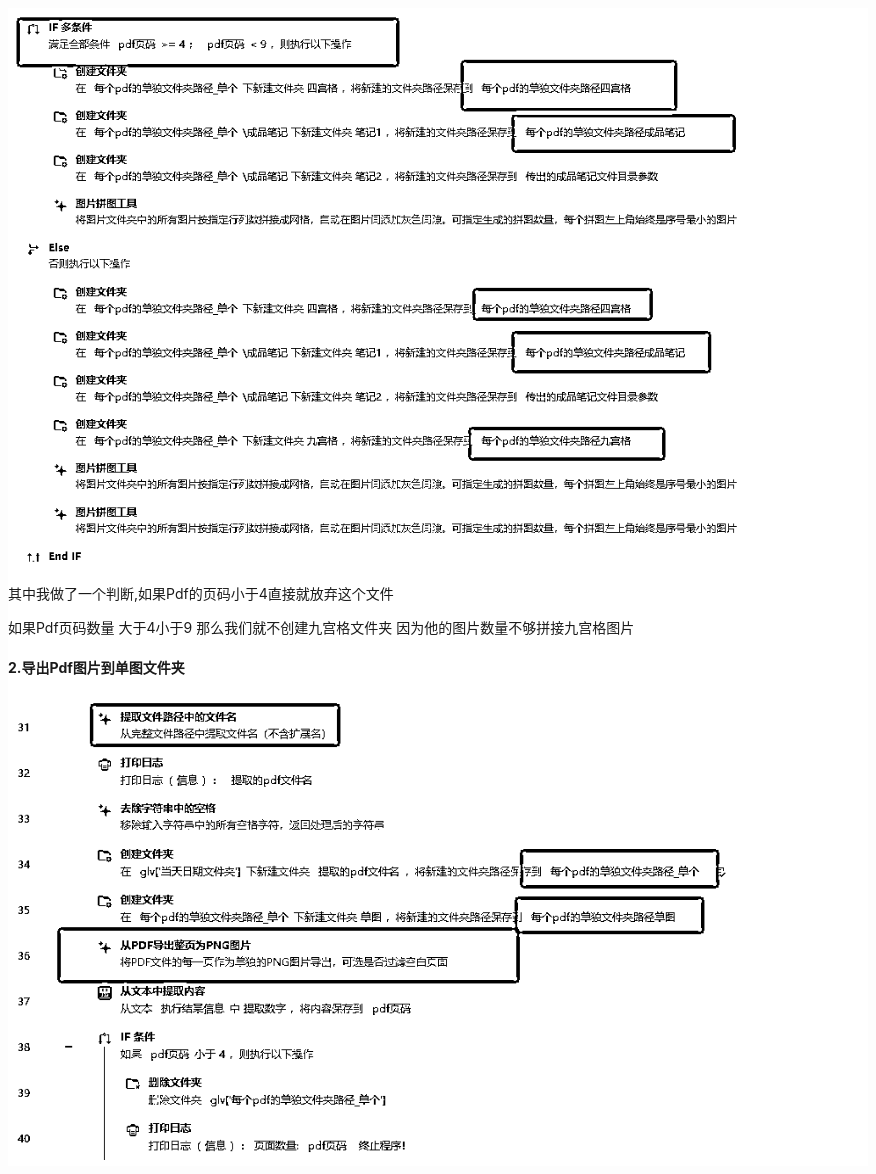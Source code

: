 ![](img/bb2582011f9ce0a45f0aeb7774d2ec5a.png)

其中我做了一个判断,如果Pdf的页码小于4直接就放弃这个文件

如果Pdf页码数量 大于4小于9 那么我们就不创建九宫格文件夹 因为他的图片数量不够拼接九宫格图片

#### 2.导出Pdf图片到单图文件夹

![](img/c99b60bbdeb4e1d8e63a82d29df444a4.png)
